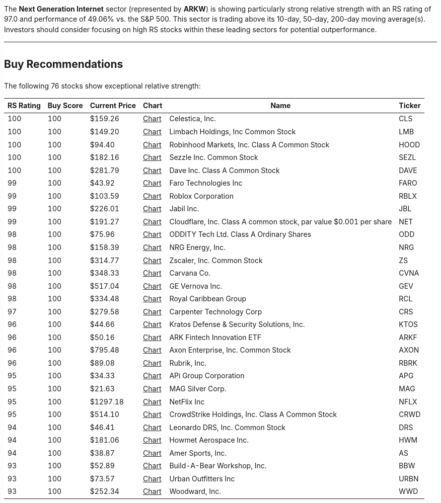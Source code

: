 The **Next Generation Internet** sector (represented by **ARKW**) is showing particularly strong relative strength with an RS rating of 97.0 and performance of 49.06% vs. the S&P 500. This sector is trading above its 10-day, 50-day, 200-day moving average(s). Investors should consider focusing on high RS stocks within these leading sectors for potential outperformance.

---

## **Buy Recommendations**

The following 76 stocks show exceptional relative strength:

| RS Rating | Buy Score | Current Price | Chart | Name | Ticker |
|-----------|-----------|---------------|-------|------|--------|
| 100 | 100 | $159.26 | [Chart](https://www.tradingview.com/chart/?symbol=CLS) | Celestica, Inc. | CLS |
| 100 | 100 | $149.20 | [Chart](https://www.tradingview.com/chart/?symbol=LMB) | Limbach Holdings, Inc Common Stock | LMB |
| 100 | 100 | $94.40 | [Chart](https://www.tradingview.com/chart/?symbol=HOOD) | Robinhood Markets, Inc. Class A Common Stock | HOOD |
| 100 | 100 | $182.16 | [Chart](https://www.tradingview.com/chart/?symbol=SEZL) | Sezzle Inc. Common Stock | SEZL |
| 100 | 100 | $281.79 | [Chart](https://www.tradingview.com/chart/?symbol=DAVE) | Dave Inc. Class A Common Stock | DAVE |
| 99 | 100 | $43.92 | [Chart](https://www.tradingview.com/chart/?symbol=FARO) | Faro Technologies Inc | FARO |
| 99 | 100 | $103.59 | [Chart](https://www.tradingview.com/chart/?symbol=RBLX) | Roblox Corporation | RBLX |
| 99 | 100 | $226.01 | [Chart](https://www.tradingview.com/chart/?symbol=JBL) | Jabil Inc. | JBL |
| 99 | 100 | $191.27 | [Chart](https://www.tradingview.com/chart/?symbol=NET) | Cloudflare, Inc. Class A common stock, par value $0.001 per share | NET |
| 98 | 100 | $75.96 | [Chart](https://www.tradingview.com/chart/?symbol=ODD) | ODDITY Tech Ltd. Class A Ordinary Shares | ODD |
| 98 | 100 | $158.39 | [Chart](https://www.tradingview.com/chart/?symbol=NRG) | NRG Energy, Inc. | NRG |
| 98 | 100 | $314.77 | [Chart](https://www.tradingview.com/chart/?symbol=ZS) | Zscaler, Inc. Common Stock | ZS |
| 98 | 100 | $348.33 | [Chart](https://www.tradingview.com/chart/?symbol=CVNA) | Carvana Co. | CVNA |
| 98 | 100 | $517.04 | [Chart](https://www.tradingview.com/chart/?symbol=GEV) | GE Vernova Inc. | GEV |
| 98 | 100 | $334.48 | [Chart](https://www.tradingview.com/chart/?symbol=RCL) | Royal Caribbean Group | RCL |
| 97 | 100 | $279.58 | [Chart](https://www.tradingview.com/chart/?symbol=CRS) | Carpenter Technology Corp | CRS |
| 96 | 100 | $44.66 | [Chart](https://www.tradingview.com/chart/?symbol=KTOS) | Kratos Defense & Security Solutions, Inc. | KTOS |
| 96 | 100 | $50.16 | [Chart](https://www.tradingview.com/chart/?symbol=ARKF) | ARK Fintech Innovation ETF | ARKF |
| 96 | 100 | $795.48 | [Chart](https://www.tradingview.com/chart/?symbol=AXON) | Axon Enterprise, Inc. Common Stock | AXON |
| 96 | 100 | $89.08 | [Chart](https://www.tradingview.com/chart/?symbol=RBRK) | Rubrik, Inc. | RBRK |
| 95 | 100 | $34.33 | [Chart](https://www.tradingview.com/chart/?symbol=APG) | APi Group Corporation | APG |
| 95 | 100 | $21.63 | [Chart](https://www.tradingview.com/chart/?symbol=MAG) | MAG Silver Corp. | MAG |
| 95 | 100 | $1297.18 | [Chart](https://www.tradingview.com/chart/?symbol=NFLX) | NetFlix Inc | NFLX |
| 95 | 100 | $514.10 | [Chart](https://www.tradingview.com/chart/?symbol=CRWD) | CrowdStrike Holdings, Inc. Class A Common Stock | CRWD |
| 94 | 100 | $46.41 | [Chart](https://www.tradingview.com/chart/?symbol=DRS) | Leonardo DRS, Inc. Common Stock | DRS |
| 94 | 100 | $181.06 | [Chart](https://www.tradingview.com/chart/?symbol=HWM) | Howmet Aerospace Inc. | HWM |
| 94 | 100 | $38.87 | [Chart](https://www.tradingview.com/chart/?symbol=AS) | Amer Sports, Inc. | AS |
| 93 | 100 | $52.89 | [Chart](https://www.tradingview.com/chart/?symbol=BBW) | Build-A-Bear Workshop, Inc. | BBW |
| 93 | 100 | $73.57 | [Chart](https://www.tradingview.com/chart/?symbol=URBN) | Urban Outfitters Inc | URBN |
| 93 | 100 | $252.34 | [Chart](https://www.tradingview.com/chart/?symbol=WWD) | Woodward, Inc. | WWD |